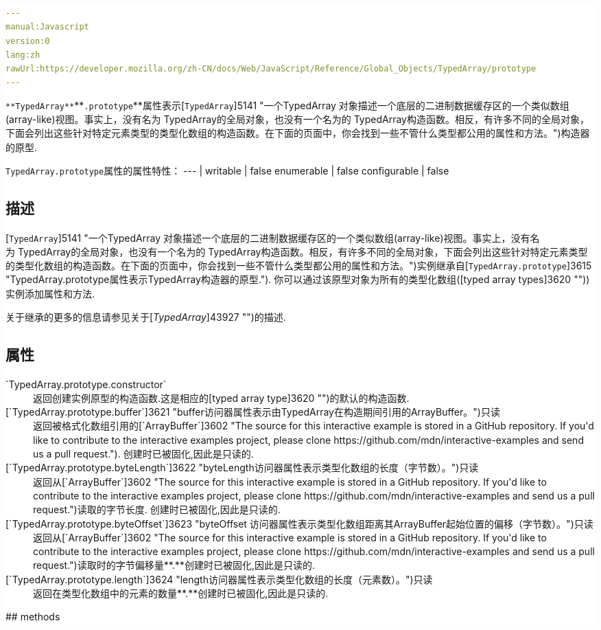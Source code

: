 ```yaml
---
manual:Javascript
version:0
lang:zh
rawUrl:https://developer.mozilla.org/zh-CN/docs/Web/JavaScript/Reference/Global_Objects/TypedArray/prototype
---
```






`**TypedArray**`**`.prototype`**属性表示[`TypedArray`]5141 "一个TypedArray 对象描述一个底层的二进制数据缓存区的一个类似数组(array-like)视图。事实上，没有名为 TypedArray的全局对象，也没有一个名为的 TypedArray构造函数。相反，有许多不同的全局对象，下面会列出这些针对特定元素类型的类型化数组的构造函数。在下面的页面中，你会找到一些不管什么类型都公用的属性和方法。")构造器的原型.


`TypedArray.prototype`属性的属性特性： 
 ---  | 
writable | false 
enumerable | false 
configurable | false 



## 描述<a name="描述"></a>


[`TypedArray`]5141 "一个TypedArray 对象描述一个底层的二进制数据缓存区的一个类似数组(array-like)视图。事实上，没有名为 TypedArray的全局对象，也没有一个名为的 TypedArray构造函数。相反，有许多不同的全局对象，下面会列出这些针对特定元素类型的类型化数组的构造函数。在下面的页面中，你会找到一些不管什么类型都公用的属性和方法。")实例继承自[`TypedArray.prototype`]3615 "TypedArray.prototype属性表示TypedArray构造器的原型."). 你可以通过该原型对象为所有的类型化数组([typed array types]3620 ""))实例添加属性和方法.



关于继承的更多的信息请参见关于[*TypedArray*]43927 "")的描述.


## 属性<a name="属性"></a>
<dl><dt id=''>`TypedArray.prototype.constructor`</dt><dd>返回创建实例原型的构造函数.这是相应的[typed array type]3620 "")的默认的构造函数.</dd><dt id=''>[`TypedArray.prototype.buffer`]3621 "buffer访问器属性表示由TypedArray在构造期间引用的ArrayBuffer。")只读</dt><dd>返回被格式化数组引用的[`ArrayBuffer`]3602 "The source for this interactive example is stored in a GitHub repository. If you'd like to contribute to the interactive examples project, please clone https://github.com/mdn/interactive-examples and send us a pull request."). 创建时已被固化,因此是只读的.</dd><dt id=''>[`TypedArray.prototype.byteLength`]3622 "byteLength访问器属性表示类型化数组的长度（字节数）。")只读</dt><dd>返回从[`ArrayBuffer`]3602 "The source for this interactive example is stored in a GitHub repository. If you'd like to contribute to the interactive examples project, please clone https://github.com/mdn/interactive-examples and send us a pull request.")读取的字节长度. 创建时已被固化,因此是只读的.</dd><dt id=''>[`TypedArray.prototype.byteOffset`]3623 "byteOffset 访问器属性表示类型化数组距离其ArrayBuffer起始位置的偏移（字节数）。")只读</dt><dd>返回从[`ArrayBuffer`]3602 "The source for this interactive example is stored in a GitHub repository. If you'd like to contribute to the interactive examples project, please clone https://github.com/mdn/interactive-examples and send us a pull request.")读取时的字节偏移量**.**创建时已被固化,因此是只读的.</dd><dt id=''>[`TypedArray.prototype.length`]3624 "length访问器属性表示类型化数组的长度（元素数）。")只读</dt><dd>返回在类型化数组中的元素的数量**.**创建时已被固化,因此是只读的.</dd></dl>
## methods<a name="methods"></a>